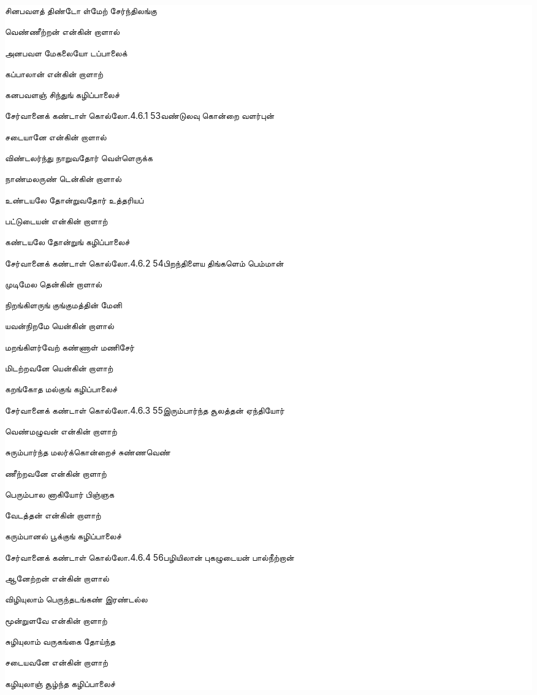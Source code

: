 சினபவளத் திண்டோ ள்மேற் சேர்ந்திலங்கு  

வெண்ணீற்றன் என்கின் றாளால்  

அனபவள மேகலையோ டப்பாலைக்  

கப்பாலான் என்கின் றாளாற்  

கனபவளஞ் சிந்துங் கழிப்பாலைச்  

சேர்வானைக் கண்டாள் கொல்லோ.4.6.1  53வண்டுலவு கொன்றை வளர்புன்  

சடையானே என்கின் றாளால்  

விண்டலர்ந்து நாறுவதோர் வெள்ளெருக்க  

நாண்மலருண் டென்கின் றாளால்  

உண்டயலே தோன்றுவதோர் உத்தரியப்  

பட்டுடையன் என்கின் றாளாற்  

கண்டயலே தோன்றுங் கழிப்பாலைச்  

சேர்வானைக் கண்டாள் கொல்லோ.4.6.2  54பிறந்திளைய திங்களெம் பெம்மான்  

முடிமேல தென்கின் றாளால்  

நிறங்கிளருங் குங்குமத்தின் மேனி  

யவன்நிறமே யென்கின் றாளால்  

மறங்கிளர்வேற் கண்ணாள் மணிசேர்  

மிடற்றவனே யென்கின் றாளாற்  

கறங்கோத மல்குங் கழிப்பாலைச்  

சேர்வானைக் கண்டாள் கொல்லோ.4.6.3  55இரும்பார்ந்த சூலத்தன் ஏந்தியோர்  

வெண்மழுவன் என்கின் றாளாற்  

சுரும்பார்ந்த மலர்க்கொன்றைச் சுண்ணவெண்  

ணீற்றவனே என்கின் றாளாற்  

பெரும்பால னாகியோர் பிஞ்ஞக  

வேடத்தன் என்கின் றாளாற்  

கரும்பானல் பூக்குங் கழிப்பாலைச்  

சேர்வானைக் கண்டாள் கொல்லோ.4.6.4  56பழியிலான் புகழுடையன் பால்நீற்றான்  

ஆனேற்றன் என்கின் றாளால்  

விழியுலாம் பெருந்தடங்கண் இரண்டல்ல  

மூன்றுளவே என்கின் றாளாற்  

சுழியுலாம் வருகங்கை தோய்ந்த  

சடையவனே என்கின் றாளாற்  

கழியுலாஞ் சூழ்ந்த கழிப்பாலைச்  
